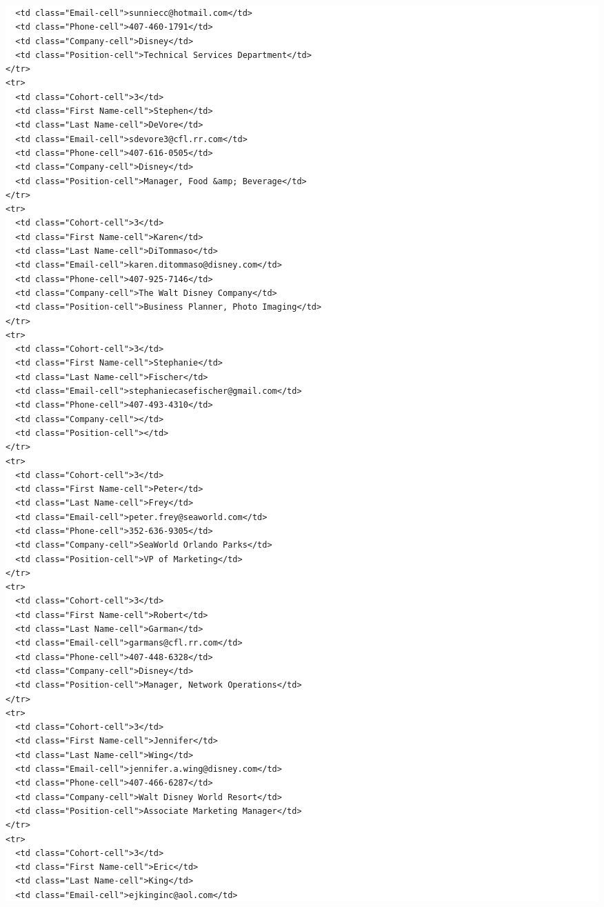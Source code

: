       <td class="Email-cell">sunniecc@hotmail.com</td>
      <td class="Phone-cell">407-460-1791</td>
      <td class="Company-cell">Disney</td>
      <td class="Position-cell">Technical Services Department</td>
    </tr>
    <tr>
      <td class="Cohort-cell">3</td>
      <td class="First Name-cell">Stephen</td>
      <td class="Last Name-cell">DeVore</td>
      <td class="Email-cell">sdevore3@cfl.rr.com</td>
      <td class="Phone-cell">407-616-0505</td>
      <td class="Company-cell">Disney</td>
      <td class="Position-cell">Manager, Food &amp; Beverage</td>
    </tr>
    <tr>
      <td class="Cohort-cell">3</td>
      <td class="First Name-cell">Karen</td>
      <td class="Last Name-cell">DiTommaso</td>
      <td class="Email-cell">karen.ditommaso@disney.com</td>
      <td class="Phone-cell">407-925-7146</td>
      <td class="Company-cell">The Walt Disney Company</td>
      <td class="Position-cell">Business Planner, Photo Imaging</td>
    </tr>
    <tr>
      <td class="Cohort-cell">3</td>
      <td class="First Name-cell">Stephanie</td>
      <td class="Last Name-cell">Fischer</td>
      <td class="Email-cell">stephaniecasefischer@gmail.com</td>
      <td class="Phone-cell">407-493-4310</td>
      <td class="Company-cell"></td>
      <td class="Position-cell"></td>
    </tr>
    <tr>
      <td class="Cohort-cell">3</td>
      <td class="First Name-cell">Peter</td>
      <td class="Last Name-cell">Frey</td>
      <td class="Email-cell">peter.frey@seaworld.com</td>
      <td class="Phone-cell">352-636-9305</td>
      <td class="Company-cell">SeaWorld Orlando Parks</td>
      <td class="Position-cell">VP of Marketing</td>
    </tr>
    <tr>
      <td class="Cohort-cell">3</td>
      <td class="First Name-cell">Robert</td>
      <td class="Last Name-cell">Garman</td>
      <td class="Email-cell">garmans@cfl.rr.com</td>
      <td class="Phone-cell">407-448-6328</td>
      <td class="Company-cell">Disney</td>
      <td class="Position-cell">Manager, Network Operations</td>
    </tr>
    <tr>
      <td class="Cohort-cell">3</td>
      <td class="First Name-cell">Jennifer</td>
      <td class="Last Name-cell">Wing</td>
      <td class="Email-cell">jennifer.a.wing@disney.com</td>
      <td class="Phone-cell">407-466-6287</td>
      <td class="Company-cell">Walt Disney World Resort</td>
      <td class="Position-cell">Associate Marketing Manager</td>
    </tr>
    <tr>
      <td class="Cohort-cell">3</td>
      <td class="First Name-cell">Eric</td>
      <td class="Last Name-cell">King</td>
      <td class="Email-cell">ejkinginc@aol.com</td>